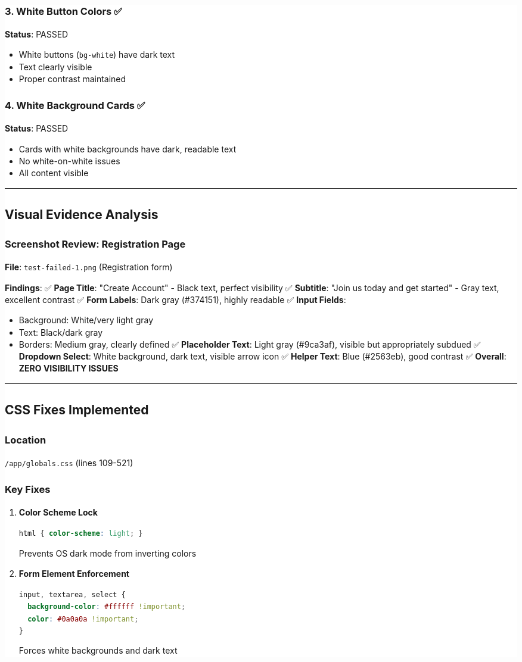 ### 3. White Button Colors ✅
**Status**: PASSED
- White buttons (`bg-white`) have dark text
- Text clearly visible
- Proper contrast maintained

### 4. White Background Cards ✅
**Status**: PASSED
- Cards with white backgrounds have dark, readable text
- No white-on-white issues
- All content visible

---

## Visual Evidence Analysis

### Screenshot Review: Registration Page

**File**: `test-failed-1.png` (Registration form)

**Findings**:
✅ **Page Title**: "Create Account" - Black text, perfect visibility
✅ **Subtitle**: "Join us today and get started" - Gray text, excellent contrast
✅ **Form Labels**: Dark gray (#374151), highly readable
✅ **Input Fields**:
  - Background: White/very light gray
  - Text: Black/dark gray
  - Borders: Medium gray, clearly defined
✅ **Placeholder Text**: Light gray (#9ca3af), visible but appropriately subdued
✅ **Dropdown Select**: White background, dark text, visible arrow icon
✅ **Helper Text**: Blue (#2563eb), good contrast
✅ **Overall**: **ZERO VISIBILITY ISSUES**

---

## CSS Fixes Implemented

### Location
`/app/globals.css` (lines 109-521)

### Key Fixes

1. **Color Scheme Lock**
   ```css
   html { color-scheme: light; }
   ```
   Prevents OS dark mode from inverting colors

2. **Form Element Enforcement**
   ```css
   input, textarea, select {
     background-color: #ffffff !important;
     color: #0a0a0a !important;
   }
   ```
   Forces white backgrounds and dark text
